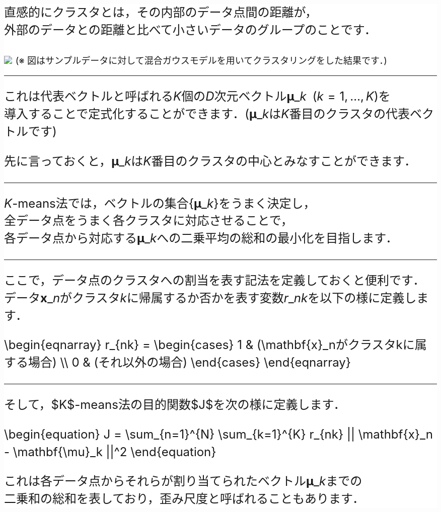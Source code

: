 
<font size='5'>

直感的にクラスタとは，その内部のデータ点間の距離が，  
外部のデータとの距離と比べて小さいデータのグループのことです．

<p><img src='./progress_5_png/Figure9.5c.jpg' width='300'></img>  
<font size='4'>
(※  図はサンプルデータに対して混合ガウスモデルを用いてクラスタリングをした結果です．)
</font>
</font>

---

<font size='5'>

これは代表ベクトルと呼ばれる$K$個の$D$次元ベクトル$\mathbf{\mu}\_k \;\; (k=1,\dots,K)$を  
導入することで定式化することができます．($\mathbf{\mu}\_k$は$K$番目のクラスタの代表ベクトルです)

<p></p>

先に言っておくと，$\mathbf{\mu}\_k$は$K$番目のクラスタの中心とみなすことができます．

</font>

---

<font size='5'>

$K$-means法では，ベクトルの集合$\{ \mathbf{\mu}\_k \}$をうまく決定し，  
全データ点をうまく各クラスタに対応させることで，  
各データ点から対応する$\mathbf{\mu}\_k$への二乗平均の総和の最小化を目指します．

</font>

---

<font size='5'>

ここで，データ点のクラスタへの割当を表す記法を定義しておくと便利です．  
データ$\mathbf{x}\_n$がクラスタ$k$に帰属するか否かを表す変数$r\_{nk}$を以下の様に定義します．

\begin{eqnarray}
r\_{nk} = \begin{cases}
        1 & (\mathbf{x}\_nがクラスタkに属する場合) \\\\
        0 & (それ以外の場合)
        \end{cases} 
\end{eqnarray}

---

<font size='5'>
そして，$K$-means法の目的関数$J$を次の様に定義します．

\begin{equation}
J = \sum\_{n=1}^{N} \sum\_{k=1}^{K} r\_{nk} \|\| \mathbf{x}\_n - \mathbf{\mu}\_k \|\|^2
\end{equation}

これは各データ点からそれらが割り当てられたベクトル$\mathbf{\mu}\_k$までの  
二乗和の総和を表しており，歪み尺度と呼ばれることもあります．  
